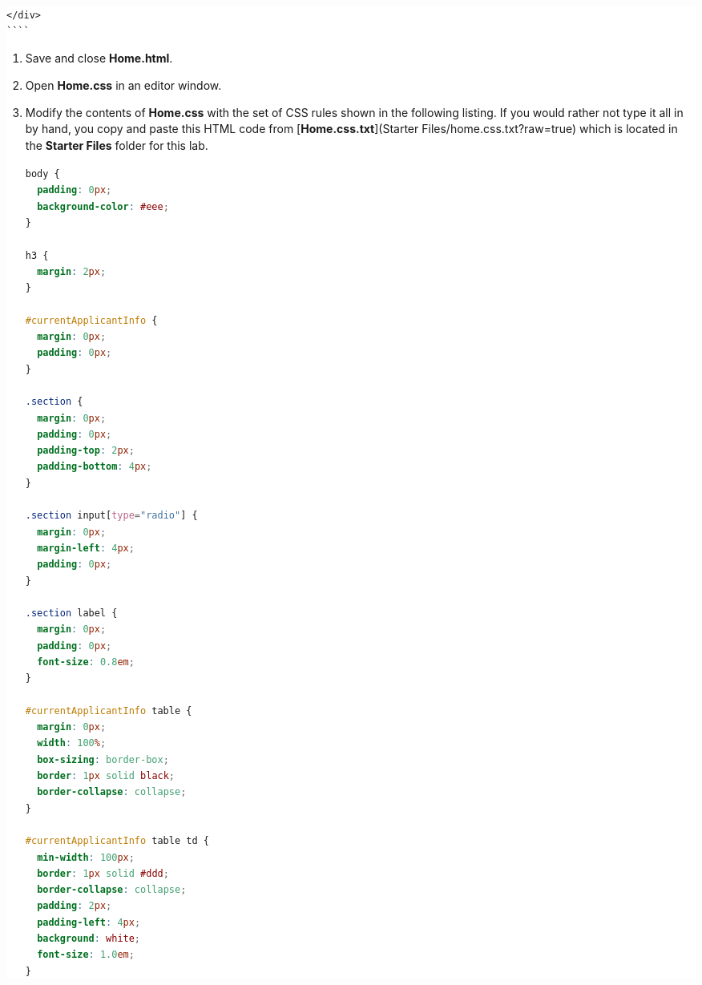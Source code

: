 	</div>
	````

1.	Save and close **Home.html**.
1.	Open **Home.css** in an editor window.
1.  Modify the contents of **Home.css** with the set of CSS rules shown in the following listing. If you would rather not type it all in by hand, you copy and paste this HTML code from [**Home.css.txt**](Starter Files/home.css.txt?raw=true) which is located in the **Starter Files** folder for this lab.

	````css
	body {
	  padding: 0px;
	  background-color: #eee;
	}

	h3 {
	  margin: 2px;
	}

	#currentApplicantInfo {
	  margin: 0px;
	  padding: 0px;
	}

	.section {
	  margin: 0px;
	  padding: 0px;
	  padding-top: 2px;
	  padding-bottom: 4px;
	}

	.section input[type="radio"] {
	  margin: 0px;
	  margin-left: 4px;
	  padding: 0px;
	}

	.section label {
	  margin: 0px;
	  padding: 0px;
	  font-size: 0.8em;
	}
		
	#currentApplicantInfo table {
	  margin: 0px;
	  width: 100%;
	  box-sizing: border-box;
	  border: 1px solid black;
	  border-collapse: collapse;
	}

	#currentApplicantInfo table td {
	  min-width: 100px;
	  border: 1px solid #ddd;
	  border-collapse: collapse;
	  padding: 2px;
	  padding-left: 4px;
	  background: white;
	  font-size: 1.0em;
	}
